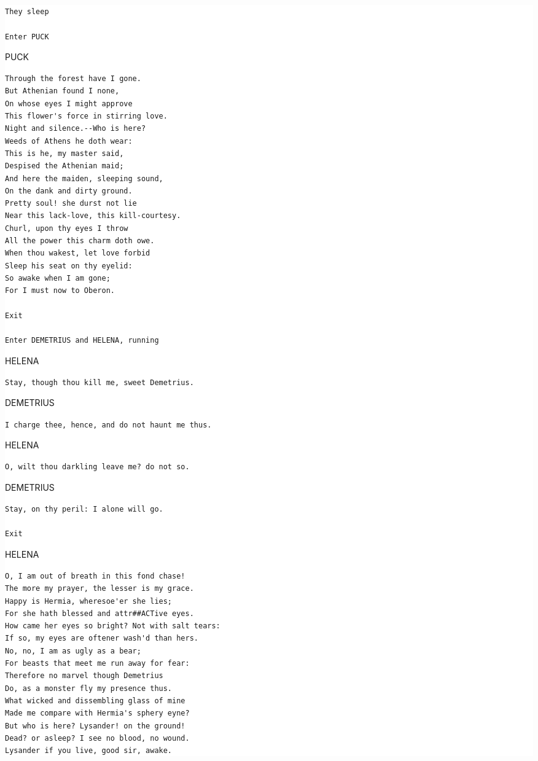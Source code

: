     They sleep

    Enter PUCK

PUCK

    Through the forest have I gone.
    But Athenian found I none,
    On whose eyes I might approve
    This flower's force in stirring love.
    Night and silence.--Who is here?
    Weeds of Athens he doth wear:
    This is he, my master said,
    Despised the Athenian maid;
    And here the maiden, sleeping sound,
    On the dank and dirty ground.
    Pretty soul! she durst not lie
    Near this lack-love, this kill-courtesy.
    Churl, upon thy eyes I throw
    All the power this charm doth owe.
    When thou wakest, let love forbid
    Sleep his seat on thy eyelid:
    So awake when I am gone;
    For I must now to Oberon.

    Exit

    Enter DEMETRIUS and HELENA, running

HELENA

    Stay, though thou kill me, sweet Demetrius.

DEMETRIUS

    I charge thee, hence, and do not haunt me thus.

HELENA

    O, wilt thou darkling leave me? do not so.

DEMETRIUS

    Stay, on thy peril: I alone will go.

    Exit

HELENA

    O, I am out of breath in this fond chase!
    The more my prayer, the lesser is my grace.
    Happy is Hermia, wheresoe'er she lies;
    For she hath blessed and attr##ACTive eyes.
    How came her eyes so bright? Not with salt tears:
    If so, my eyes are oftener wash'd than hers.
    No, no, I am as ugly as a bear;
    For beasts that meet me run away for fear:
    Therefore no marvel though Demetrius
    Do, as a monster fly my presence thus.
    What wicked and dissembling glass of mine
    Made me compare with Hermia's sphery eyne?
    But who is here? Lysander! on the ground!
    Dead? or asleep? I see no blood, no wound.
    Lysander if you live, good sir, awake.
